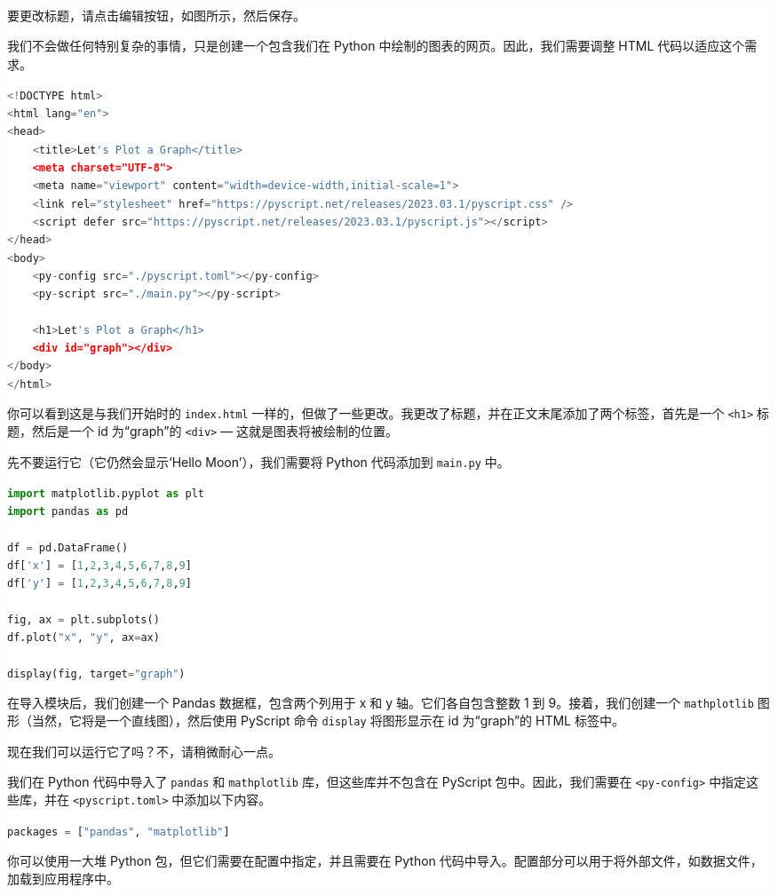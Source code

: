 要更改标题，请点击编辑按钮，如图所示，然后保存。

我们不会做任何特别复杂的事情，只是创建一个包含我们在 Python 中绘制的图表的网页。因此，我们需要调整 HTML 代码以适应这个需求。

```py
<!DOCTYPE html>
<html lang="en">
<head>
    <title>Let's Plot a Graph</title>
    <meta charset="UTF-8">
    <meta name="viewport" content="width=device-width,initial-scale=1">
    <link rel="stylesheet" href="https://pyscript.net/releases/2023.03.1/pyscript.css" />
    <script defer src="https://pyscript.net/releases/2023.03.1/pyscript.js"></script>
</head>
<body>
    <py-config src="./pyscript.toml"></py-config>
    <py-script src="./main.py"></py-script>

    <h1>Let's Plot a Graph</h1>
    <div id="graph"></div>
</body>
</html>
```

你可以看到这是与我们开始时的 `index.html` 一样的，但做了一些更改。我更改了标题，并在正文末尾添加了两个标签，首先是一个 `<h1>` 标题，然后是一个 id 为“graph”的 `<div>` — 这就是图表将被绘制的位置。

先不要运行它（它仍然会显示‘Hello Moon’），我们需要将 Python 代码添加到 `main.py` 中。

```py
import matplotlib.pyplot as plt
import pandas as pd

df = pd.DataFrame()
df['x'] = [1,2,3,4,5,6,7,8,9]
df['y'] = [1,2,3,4,5,6,7,8,9]

fig, ax = plt.subplots()
df.plot("x", "y", ax=ax)

display(fig, target="graph")
```

在导入模块后，我们创建一个 Pandas 数据框，包含两个列用于 x 和 y 轴。它们各自包含整数 1 到 9。接着，我们创建一个 `mathplotlib` 图形（当然，它将是一个直线图），然后使用 PyScript 命令 `display` 将图形显示在 id 为“graph”的 HTML 标签中。

现在我们可以运行它了吗？不，请稍微耐心一点。

我们在 Python 代码中导入了 `pandas` 和 `mathplotlib` 库，但这些库并不包含在 PyScript 包中。因此，我们需要在 `<py-config>` 中指定这些库，并在 `<pyscript.toml>` 中添加以下内容。

```py
packages = ["pandas", "matplotlib"]
```

你可以使用一大堆 Python 包，但它们需要在配置中指定，并且需要在 Python 代码中导入。配置部分可以用于将外部文件，如数据文件，加载到应用程序中。
